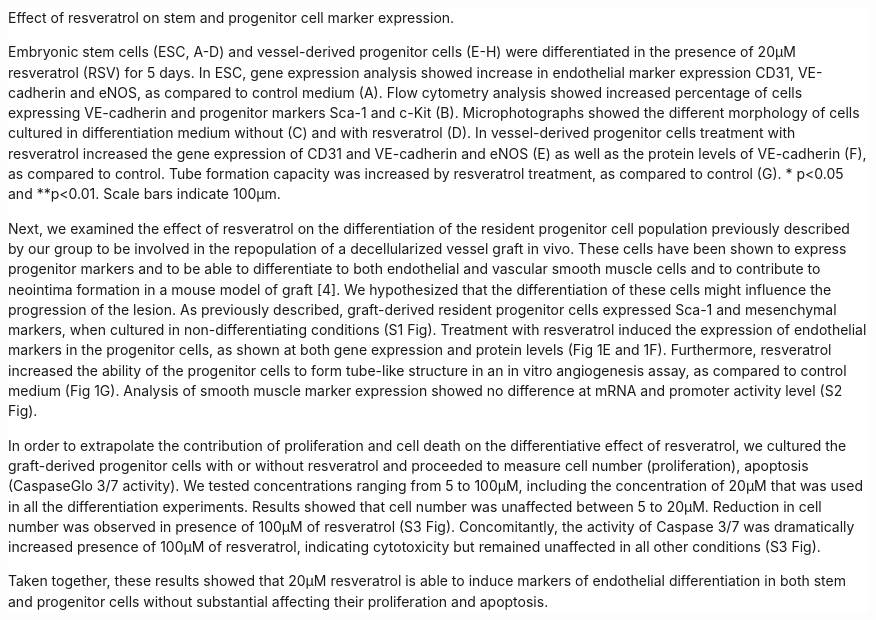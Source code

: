 Effect of resveratrol on stem and progenitor cell marker expression.

Embryonic stem cells (ESC, A-D) and vessel-derived progenitor cells (E-H) were differentiated in the presence of 20μM resveratrol (RSV) for 5 days. In ESC, gene expression analysis showed increase in endothelial marker expression CD31, VE-cadherin and eNOS, as compared to control medium (A). Flow cytometry analysis showed increased percentage of cells expressing VE-cadherin and progenitor markers Sca-1 and c-Kit (B). Microphotographs showed the different morphology of cells cultured in differentiation medium without (C) and with resveratrol (D). In vessel-derived progenitor cells treatment with resveratrol increased the gene expression of CD31 and VE-cadherin and eNOS (E) as well as the protein levels of VE-cadherin (F), as compared to control. Tube formation capacity was increased by resveratrol treatment, as compared to control (G). * p<0.05 and **p<0.01. Scale bars indicate 100μm.

Next, we examined the effect of resveratrol on the differentiation of the resident progenitor cell population previously described by our group to be involved in the repopulation of a decellularized vessel graft in vivo. These cells have been shown to express progenitor markers and to be able to differentiate to both endothelial and vascular smooth muscle cells and to contribute to neointima formation in a mouse model of graft [4]. We hypothesized that the differentiation of these cells might influence the progression of the lesion. As previously described, graft-derived resident progenitor cells expressed Sca-1 and mesenchymal markers, when cultured in non-differentiating conditions (S1 Fig). Treatment with resveratrol induced the expression of endothelial markers in the progenitor cells, as shown at both gene expression and protein levels (Fig 1E and 1F). Furthermore, resveratrol increased the ability of the progenitor cells to form tube-like structure in an in vitro angiogenesis assay, as compared to control medium (Fig 1G). Analysis of smooth muscle marker expression showed no difference at mRNA and promoter activity level (S2 Fig).

In order to extrapolate the contribution of proliferation and cell death on the differentiative effect of resveratrol, we cultured the graft-derived progenitor cells with or without resveratrol and proceeded to measure cell number (proliferation), apoptosis (CaspaseGlo 3/7 activity). We tested concentrations ranging from 5 to 100μM, including the concentration of 20μM that was used in all the differentiation experiments. Results showed that cell number was unaffected between 5 to 20μM. Reduction in cell number was observed in presence of 100μM of resveratrol (S3 Fig). Concomitantly, the activity of Caspase 3/7 was dramatically increased presence of 100μM of resveratrol, indicating cytotoxicity but remained unaffected in all other conditions (S3 Fig).

Taken together, these results showed that 20μM resveratrol is able to induce markers of endothelial differentiation in both stem and progenitor cells without substantial affecting their proliferation and apoptosis.
